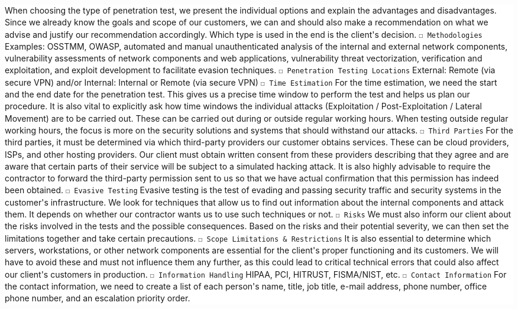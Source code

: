<td>When choosing the type of penetration test, we present the individual options and explain the advantages and disadvantages. Since we already know the goals and scope of our customers, we can and should also make a recommendation on what we advise and justify our recommendation accordingly. Which type is used in the end is the client's decision.</td>
</tr>
<tr>
<td><code>☐ Methodologies</code></td>
<td>Examples: OSSTMM, OWASP, automated and manual unauthenticated analysis of the internal and external network components, vulnerability assessments of network components and web applications, vulnerability threat vectorization, verification and exploitation, and exploit development to facilitate evasion techniques.</td>
</tr>
<tr>
<td><code>☐ Penetration Testing Locations</code></td>
<td>External: Remote (via secure VPN) and/or Internal: Internal or Remote (via secure VPN)</td>
</tr>
<tr>
<td><code>☐ Time Estimation</code></td>
<td>For the time estimation, we need the start and the end date for the penetration test. This gives us a precise time window to perform the test and helps us plan our procedure. It is also vital to explicitly ask how time windows the individual attacks (Exploitation / Post-Exploitation / Lateral Movement) are to be carried out. These can be carried out during or outside regular working hours. When testing outside regular working hours, the focus is more on the security solutions and systems that should withstand our attacks.</td>
</tr>
<tr>
<td><code>☐ Third Parties</code></td>
<td>For the third parties, it must be determined via which third-party providers our customer obtains services. These can be cloud providers, ISPs, and other hosting providers. Our client must obtain written consent from these providers describing that they agree and are aware that certain parts of their service will be subject to a simulated hacking attack. It is also highly advisable to require the contractor to forward the third-party permission sent to us so that we have actual confirmation that this permission has indeed been obtained.</td>
</tr>
<tr>
<td><code>☐ Evasive Testing</code></td>
<td>Evasive testing is the test of evading and passing security traffic and security systems in the customer's infrastructure. We look for techniques that allow us to find out information about the internal components and attack them. It depends on whether our contractor wants us to use such techniques or not.</td>
</tr>
<tr>
<td><code>☐ Risks</code></td>
<td>We must also inform our client about the risks involved in the tests and the possible consequences. Based on the risks and their potential severity, we can then set the limitations together and take certain precautions.</td>
</tr>
<tr>
<td><code>☐ Scope Limitations &amp; Restrictions</code></td>
<td>It is also essential to determine which servers, workstations, or other network components are essential for the client's proper functioning and its customers. We will have to avoid these and must not influence them any further, as this could lead to critical technical errors that could also affect our client's customers in production.</td>
</tr>
<tr>
<td><code>☐ Information Handling</code></td>
<td>HIPAA, PCI, HITRUST, FISMA/NIST, etc.</td>
</tr>
<tr>
<td><code>☐ Contact Information</code></td>
<td>For the contact information, we need to create a list of each person's name, title, job title, e-mail address, phone number, office phone number, and an escalation priority order.</td>
</tr>
<tr>